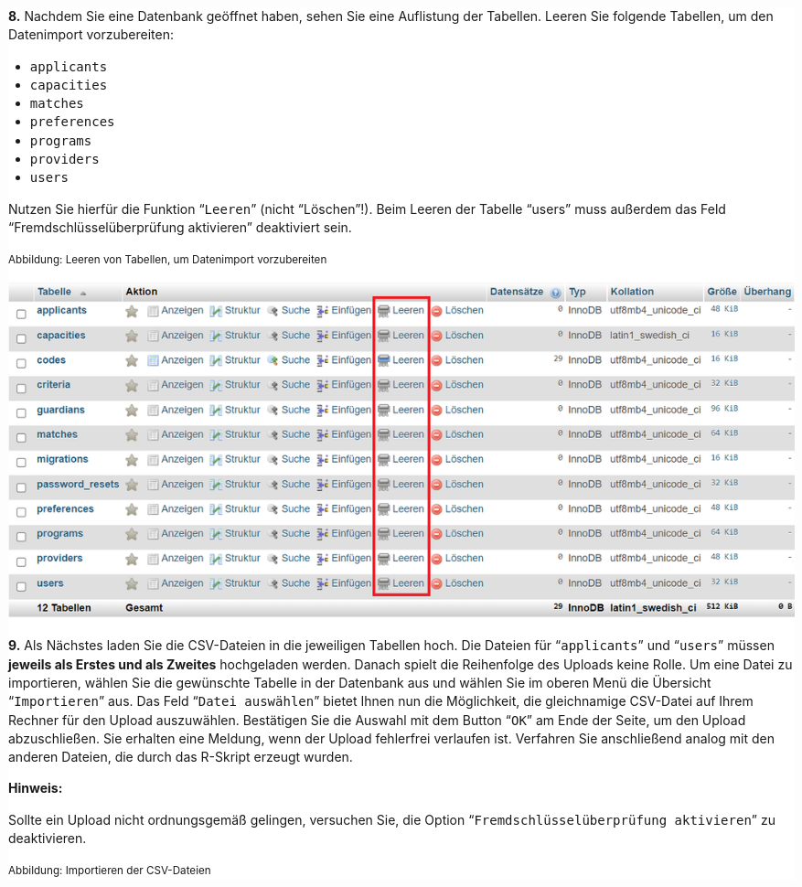 **8.** Nachdem Sie eine Datenbank geöffnet haben, sehen Sie eine Auflistung der Tabellen. Leeren Sie folgende Tabellen, um den Datenimport vorzubereiten:

  - <tt>applicants</tt>
  - <tt>capacities</tt>
  - <tt>matches</tt>
  - <tt>preferences</tt>
  - <tt>programs</tt>
  - <tt>providers</tt>
  - <tt>users</tt>

  Nutzen Sie hierfür die Funktion “<tt>Leeren</tt>” (nicht “Löschen”!). Beim Leeren der Tabelle “users” muss außerdem das Feld “Fremdschlüsselüberprüfung aktivieren” deaktiviert sein.


<small>Abbildung: Leeren von Tabellen, um Datenimport vorzubereiten</small>

![Leeren.png](../../assets/images/Leeren.png "Leeren von Tabellen, um Datenimport vorzubereiten")

**9.** Als Nächstes laden Sie die CSV-Dateien in die jeweiligen Tabellen hoch. Die Dateien für “<tt>applicants</tt>” und “<tt>users</tt>” müssen **jeweils als Erstes und als Zweites** hochgeladen werden. Danach spielt die Reihenfolge des Uploads keine Rolle. Um eine Datei zu importieren, wählen Sie die gewünschte Tabelle in der Datenbank aus und wählen Sie im oberen Menü die Übersicht “<tt>Importieren</tt>” aus. Das Feld “<tt>Datei auswählen</tt>” bietet Ihnen nun die Möglichkeit, die gleichnamige CSV-Datei auf Ihrem Rechner für den Upload auszuwählen. Bestätigen Sie die Auswahl mit dem Button “<tt>OK</tt>” am Ende der Seite, um den Upload abzuschließen. Sie erhalten eine Meldung, wenn der Upload fehlerfrei verlaufen ist. Verfahren Sie anschließend analog mit den anderen Dateien, die durch das R-Skript erzeugt wurden. 

<div class="box">
  <b>Hinweis:</b>
  <p>Sollte ein Upload nicht ordnungsgemäß gelingen, versuchen Sie, die Option “<tt>Fremdschlüsselüberprüfung aktivieren</tt>” zu deaktivieren.</p>
</div>

<small>Abbildung: Importieren der CSV-Dateien</small>

